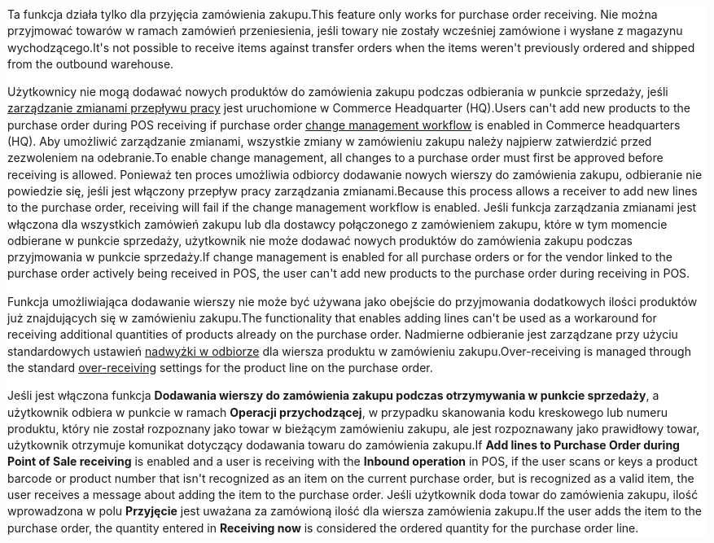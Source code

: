 <span data-ttu-id="b9ad8-239">Ta funkcja działa tylko dla przyjęcia zamówienia zakupu.</span><span class="sxs-lookup"><span data-stu-id="b9ad8-239">This feature only works for purchase order receiving.</span></span> <span data-ttu-id="b9ad8-240">Nie można przyjmować towarów w ramach zamówień przeniesienia, jeśli towary nie zostały wcześniej zamówione i wysłane z magazynu wychodzącego.</span><span class="sxs-lookup"><span data-stu-id="b9ad8-240">It's not possible to receive items against transfer orders when the items weren't previously ordered and shipped from the outbound warehouse.</span></span>

<span data-ttu-id="b9ad8-241">Użytkownicy nie mogą dodawać nowych produktów do zamówienia zakupu podczas odbierania w punkcie sprzedaży, jeśli [zarządzanie zmianami przepływu pracy](https://docs.microsoft.com/dynamics365/supply-chain/procurement/purchase-order-approval-confirmation) jest uruchomione w Commerce Headquarter (HQ).</span><span class="sxs-lookup"><span data-stu-id="b9ad8-241">Users can't add new products to the purchase order during POS receiving if purchase order [change management workflow](https://docs.microsoft.com/dynamics365/supply-chain/procurement/purchase-order-approval-confirmation) is enabled in Commerce headquarters (HQ).</span></span> <span data-ttu-id="b9ad8-242">Aby umożliwić zarządzanie zmianami, wszystkie zmiany w zamówieniu zakupu należy najpierw zatwierdzić przed zezwoleniem na odebranie.</span><span class="sxs-lookup"><span data-stu-id="b9ad8-242">To enable change management, all changes to a purchase order must first be approved before receiving is allowed.</span></span> <span data-ttu-id="b9ad8-243">Ponieważ ten proces umożliwia odbiorcy dodawanie nowych wierszy do zamówienia zakupu, odbieranie nie powiedzie się, jeśli jest włączony przepływ pracy zarządzania zmianami.</span><span class="sxs-lookup"><span data-stu-id="b9ad8-243">Because this process allows a receiver to add new lines to the purchase order, receiving will fail if the change management workflow is enabled.</span></span> <span data-ttu-id="b9ad8-244">Jeśli funkcja zarządzania zmianami jest włączona dla wszystkich zamówień zakupu lub dla dostawcy połączonego z zamówieniem zakupu, które w tym momencie odbierane w punkcie sprzedaży, użytkownik nie może dodawać nowych produktów do zamówienia zakupu podczas przyjmowania w punkcie sprzedaży.</span><span class="sxs-lookup"><span data-stu-id="b9ad8-244">If change management is enabled for all purchase orders or for the vendor linked to the purchase order actively being received in POS, the user can't add new products to the purchase order during receiving in POS.</span></span>

<span data-ttu-id="b9ad8-245">Funkcja umożliwiająca dodawanie wierszy nie może być używana jako obejście do przyjmowania dodatkowych ilości produktów już znajdujących się w zamówieniu zakupu.</span><span class="sxs-lookup"><span data-stu-id="b9ad8-245">The functionality that enables adding lines can't be used as a workaround for receiving additional quantities of products already on the purchase order.</span></span> <span data-ttu-id="b9ad8-246">Nadmierne odbieranie jest zarządzane przy użyciu standardowych ustawień [nadwyżki w odbiorze](https://docs.microsoft.com/dynamics365/commerce/pos-inbound-inventory-operation#over-receiving-validations) dla wiersza produktu w zamówieniu zakupu.</span><span class="sxs-lookup"><span data-stu-id="b9ad8-246">Over-receiving is managed through the standard [over-receiving](https://docs.microsoft.com/dynamics365/commerce/pos-inbound-inventory-operation#over-receiving-validations) settings for the product line on the purchase order.</span></span>

<span data-ttu-id="b9ad8-247">Jeśli jest włączona funkcja **Dodawania wierszy do zamówienia zakupu podczas otrzymywania w punkcie sprzedaży**, a użytkownik odbiera w punkcie w ramach **Operacji przychodzącej**, w przypadku skanowania kodu kreskowego lub numeru produktu, który nie został rozpoznany jako towar w bieżącym zamówieniu zakupu, ale jest rozpoznawany jako prawidłowy towar, użytkownik otrzymuje komunikat dotyczący dodawania towaru do zamówienia zakupu.</span><span class="sxs-lookup"><span data-stu-id="b9ad8-247">If **Add lines to Purchase Order during Point of Sale receiving** is enabled and a user is receiving with the **Inbound operation** in POS, if the user scans or keys a product barcode or product number that isn't recognized as an item on the current purchase order, but is recognized as a valid item, the user receives a message about adding the item to the purchase order.</span></span> <span data-ttu-id="b9ad8-248">Jeśli użytkownik doda towar do zamówienia zakupu, ilość wprowadzona w polu **Przyjęcie** jest uważana za zamówioną ilość dla wiersza zamówienia zakupu.</span><span class="sxs-lookup"><span data-stu-id="b9ad8-248">If the user adds the item to the purchase order, the quantity entered in **Receiving now** is considered the ordered quantity for the purchase order line.</span></span>
